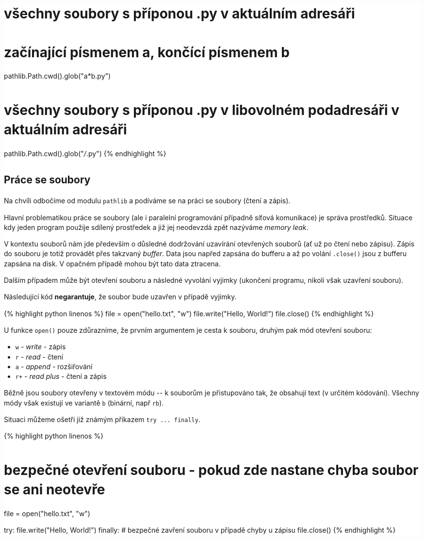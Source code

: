 # všechny soubory s příponou .py v aktuálním adresáři
# začínající písmenem a, končící písmenem b
pathlib.Path.cwd().glob("a*b.py")

# všechny soubory s příponou .py v libovolném podadresáři v aktuálním adresáři
pathlib.Path.cwd().glob("*/*.py")
{% endhighlight %}

## Práce se soubory
Na chvíli odbočíme od modulu `pathlib` a podíváme se na práci se soubory (čtení a zápis).

Hlavní problematikou práce se soubory (ale i paralelní programování případně síťová komunikace) je správa prostředků. Situace kdy jeden program použije sdílený prostředek a již jej neodevzdá zpět nazýváme *memory leak*.

V kontextu souborů nám jde především o důsledné dodržování uzavírání otevřených souborů (ať už po čtení nebo zápisu). Zápis do souboru je totiž provádět přes takzvaný *buffer*. Data jsou napřed zapsána do bufferu a až po volání `.close()` jsou z bufferu zapsána na disk. V opačném případě mohou být tato data ztracena.

Dalším případem může být otevření souboru a následné vyvolání vyjimky (ukončení programu, nikoli však uzavření souboru).

Následující kód **negarantuje**, že soubor bude uzavřen v případě vyjimky.

{% highlight python linenos %}
file = open("hello.txt", "w")
file.write("Hello, World!")
file.close()
{% endhighlight %}

U funkce `open()` pouze zdůrazníme, že prvním argumentem je cesta k souboru, druhým pak mód otevření souboru:

* `w` - *write* - zápis
* `r` - *read* - čtení
* `a` - *append* - rozšiřování
* `r+` - *read plus* - čtení a zápis

Běžně jsou soubory otevřeny v textovém módu -- k souborům je přistupováno tak, že obsahují text (v určitém kódování). Všechny módy však existují ve variantě `b` (binární, např `rb`).

Situaci můžeme ošetři již známým příkazem `try ... finally`.

{% highlight python linenos %}
# bezpečné otevření souboru - pokud zde nastane chyba soubor se ani neotevře
file = open("hello.txt", "w")

try:
    file.write("Hello, World!")
finally:
    # bezpečné zavření souboru v případě chyby u zápisu
    file.close()
{% endhighlight %}
